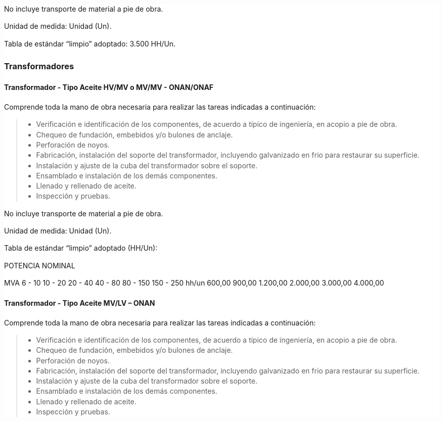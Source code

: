 No incluye transporte de material a pie de obra.

Unidad de medida: Unidad (Un).

Tabla de estándar “limpio” adoptado: 3.500 HH/Un.

### Transformadores

#### Transformador - Tipo Aceite HV/MV o MV/MV - ONAN/ONAF

Comprende toda la mano de obra necesaria para realizar las tareas indicadas a continuación:

> - Verificación e identificación de los componentes, de acuerdo a típico de ingeniería, en acopio a pie de obra.
> - Chequeo de fundación, embebidos y/o bulones de anclaje.
> - Perforación de noyos.
> - Fabricación, instalación del soporte del transformador, incluyendo galvanizado en frio para restaurar su superficie.
> - Instalación y ajuste de la cuba del transformador sobre el soporte.
> - Ensamblado e instalación de los demás componentes.
> - Llenado y rellenado de aceite.
> - Inspección y pruebas.

No incluye transporte de material a pie de obra.

Unidad de medida: Unidad (Un).

Tabla de estándar “limpio” adoptado (HH/Un):

POTENCIA NOMINAL

MVA
6 - 10
10 - 20
20 - 40
40 - 80
80 - 150
150 - 250 hh/un
600,00
900,00
1.200,00
2.000,00
3.000,00
4.000,00

#### Transformador - Tipo Aceite MV/LV – ONAN

Comprende toda la mano de obra necesaria para realizar las tareas indicadas a continuación:

> - Verificación e identificación de los componentes, de acuerdo a típico de ingeniería, en acopio a pie de obra.
> - Chequeo de fundación, embebidos y/o bulones de anclaje.
> - Perforación de noyos.
> - Fabricación, instalación del soporte del transformador, incluyendo galvanizado en frio para restaurar su superficie.
> - Instalación y ajuste de la cuba del transformador sobre el soporte.
> - Ensamblado e instalación de los demás componentes.
> - Llenado y rellenado de aceite.
> - Inspección y pruebas.
